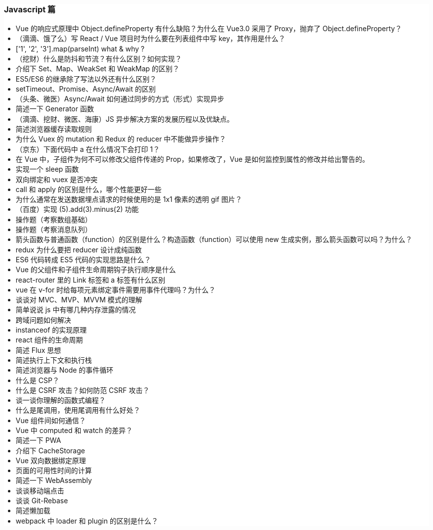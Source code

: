 ### Javascript 篇

-   Vue 的响应式原理中 Object.defineProperty 有什么缺陷？为什么在 Vue3.0 采用了 Proxy，抛弃了 Object.defineProperty？
-   （滴滴、饿了么）写 React / Vue 项目时为什么要在列表组件中写 key，其作用是什么？
-   \['1', '2', '3'\].map(parseInt) what & why ?
-   （挖财）什么是防抖和节流？有什么区别？如何实现？
-   介绍下 Set、Map、WeakSet 和 WeakMap 的区别？
-   ES5/ES6 的继承除了写法以外还有什么区别？
-   setTimeout、Promise、Async/Await 的区别
-   （头条、微医）Async/Await 如何通过同步的方式（形式）实现异步
-   简述一下 Generator 函数
-   （滴滴、挖财、微医、海康）JS 异步解决方案的发展历程以及优缺点。
-   简述浏览器缓存读取规则
-   为什么 Vuex 的 mutation 和 Redux 的 reducer 中不能做异步操作？
-   （京东）下面代码中 a 在什么情况下会打印 1？
-   在 Vue 中，子组件为何不可以修改父组件传递的 Prop，如果修改了，Vue 是如何监控到属性的修改并给出警告的。
-   实现一个 sleep 函数
-   双向绑定和 vuex 是否冲突
-   call 和 apply 的区别是什么，哪个性能更好一些
-   为什么通常在发送数据埋点请求的时候使用的是 1x1 像素的透明 gif 图片？
-   （百度）实现 (5).add(3).minus(2) 功能
-   操作题（考察数组基础）
-   操作题（考察消息队列）
-   箭头函数与普通函数（function）的区别是什么？构造函数（function）可以使用 new 生成实例，那么箭头函数可以吗？为什么？
-   redux 为什么要把 reducer 设计成纯函数
-   ES6 代码转成 ES5 代码的实现思路是什么？
-   Vue 的父组件和子组件生命周期钩子执行顺序是什么
-   react-router 里的 Link 标签和 a 标签有什么区别
-   vue 在 v-for 时给每项元素绑定事件需要用事件代理吗？为什么？
-   谈谈对 MVC、MVP、MVVM 模式的理解
-   简单说说 js 中有哪几种内存泄露的情况
-   跨域问题如何解决
-   instanceof 的实现原理
-   react 组件的生命周期
-   简述 Flux 思想
-   简述执行上下文和执行栈
-   简述浏览器与 Node 的事件循环
-   什么是 CSP？
-   什么是 CSRF 攻击？如何防范 CSRF 攻击？
-   谈一谈你理解的函数式编程？
-   什么是尾调用，使用尾调用有什么好处？
-   Vue 组件间如何通信？
-   Vue 中 computed 和 watch 的差异？
-   简述一下 PWA
-   介绍下 CacheStorage
-   Vue 双向数据绑定原理
-   页面的可用性时间的计算
-   简述一下 WebAssembly
-   谈谈移动端点击
-   谈谈 Git-Rebase
-   简述懒加载
-   webpack 中 loader 和 plugin 的区别是什么？
